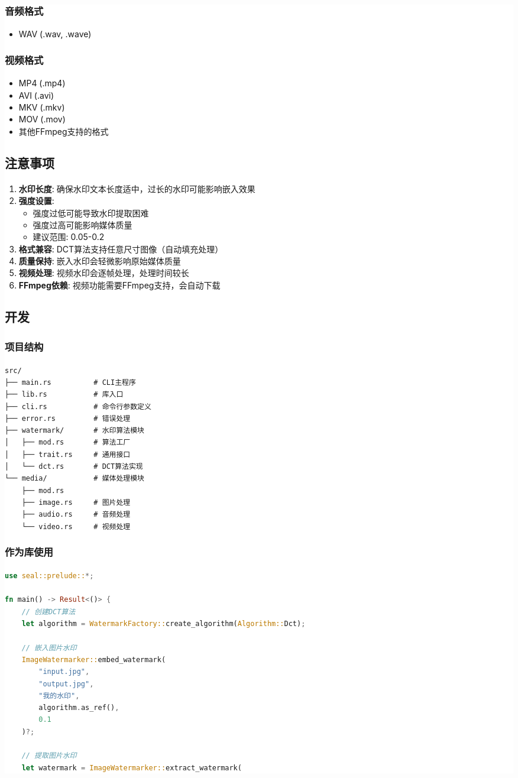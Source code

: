 ### 音频格式
- WAV (.wav, .wave)

### 视频格式
- MP4 (.mp4)
- AVI (.avi)
- MKV (.mkv)
- MOV (.mov)
- 其他FFmpeg支持的格式

## 注意事项

1. **水印长度**: 确保水印文本长度适中，过长的水印可能影响嵌入效果
2. **强度设置**: 
   - 强度过低可能导致水印提取困难
   - 强度过高可能影响媒体质量
   - 建议范围: 0.05-0.2
3. **格式兼容**: DCT算法支持任意尺寸图像（自动填充处理）
4. **质量保持**: 嵌入水印会轻微影响原始媒体质量
5. **视频处理**: 视频水印会逐帧处理，处理时间较长
6. **FFmpeg依赖**: 视频功能需要FFmpeg支持，会自动下载

## 开发

### 项目结构

```
src/
├── main.rs          # CLI主程序
├── lib.rs           # 库入口
├── cli.rs           # 命令行参数定义
├── error.rs         # 错误处理
├── watermark/       # 水印算法模块
│   ├── mod.rs       # 算法工厂
│   ├── trait.rs     # 通用接口
│   └── dct.rs       # DCT算法实现
└── media/           # 媒体处理模块
    ├── mod.rs
    ├── image.rs     # 图片处理
    ├── audio.rs     # 音频处理
    └── video.rs     # 视频处理
```

### 作为库使用

```rust
use seal::prelude::*;

fn main() -> Result<()> {
    // 创建DCT算法
    let algorithm = WatermarkFactory::create_algorithm(Algorithm::Dct);
    
    // 嵌入图片水印
    ImageWatermarker::embed_watermark(
        "input.jpg",
        "output.jpg",
        "我的水印",
        algorithm.as_ref(),
        0.1
    )?;
    
    // 提取图片水印
    let watermark = ImageWatermarker::extract_watermark(
```